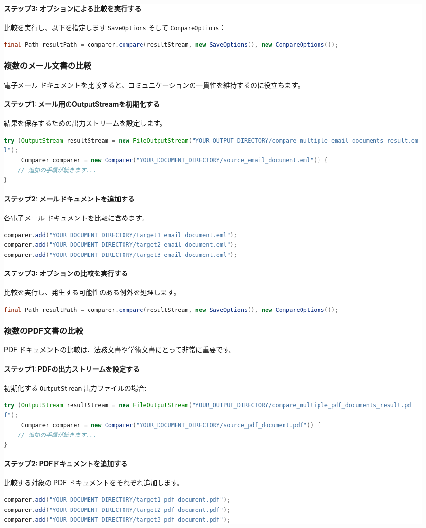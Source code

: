 #### ステップ3: オプションによる比較を実行する
比較を実行し、以下を指定します `SaveOptions` そして `CompareOptions`：

```java
final Path resultPath = comparer.compare(resultStream, new SaveOptions(), new CompareOptions());
```

### 複数のメール文書の比較
電子メール ドキュメントを比較すると、コミュニケーションの一貫性を維持するのに役立ちます。

#### ステップ1: メール用のOutputStreamを初期化する
結果を保存するための出力ストリームを設定します。

```java
try (OutputStream resultStream = new FileOutputStream("YOUR_OUTPUT_DIRECTORY/compare_multiple_email_documents_result.eml");
     Comparer comparer = new Comparer("YOUR_DOCUMENT_DIRECTORY/source_email_document.eml")) {
    // 追加の手順が続きます...
}
```

#### ステップ2: メールドキュメントを追加する
各電子メール ドキュメントを比較に含めます。

```java
comparer.add("YOUR_DOCUMENT_DIRECTORY/target1_email_document.eml");
comparer.add("YOUR_DOCUMENT_DIRECTORY/target2_email_document.eml");
comparer.add("YOUR_DOCUMENT_DIRECTORY/target3_email_document.eml");
```

#### ステップ3: オプションの比較を実行する
比較を実行し、発生する可能性のある例外を処理します。

```java
final Path resultPath = comparer.compare(resultStream, new SaveOptions(), new CompareOptions());
```

### 複数のPDF文書の比較
PDF ドキュメントの比較は、法務文書や学術文書にとって非常に重要です。

#### ステップ1: PDFの出力ストリームを設定する
初期化する `OutputStream` 出力ファイルの場合:

```java
try (OutputStream resultStream = new FileOutputStream("YOUR_OUTPUT_DIRECTORY/compare_multiple_pdf_documents_result.pdf");
     Comparer comparer = new Comparer("YOUR_DOCUMENT_DIRECTORY/source_pdf_document.pdf")) {
    // 追加の手順が続きます...
}
```

#### ステップ2: PDFドキュメントを追加する
比較する対象の PDF ドキュメントをそれぞれ追加します。

```java
comparer.add("YOUR_DOCUMENT_DIRECTORY/target1_pdf_document.pdf");
comparer.add("YOUR_DOCUMENT_DIRECTORY/target2_pdf_document.pdf");
comparer.add("YOUR_DOCUMENT_DIRECTORY/target3_pdf_document.pdf");
```
